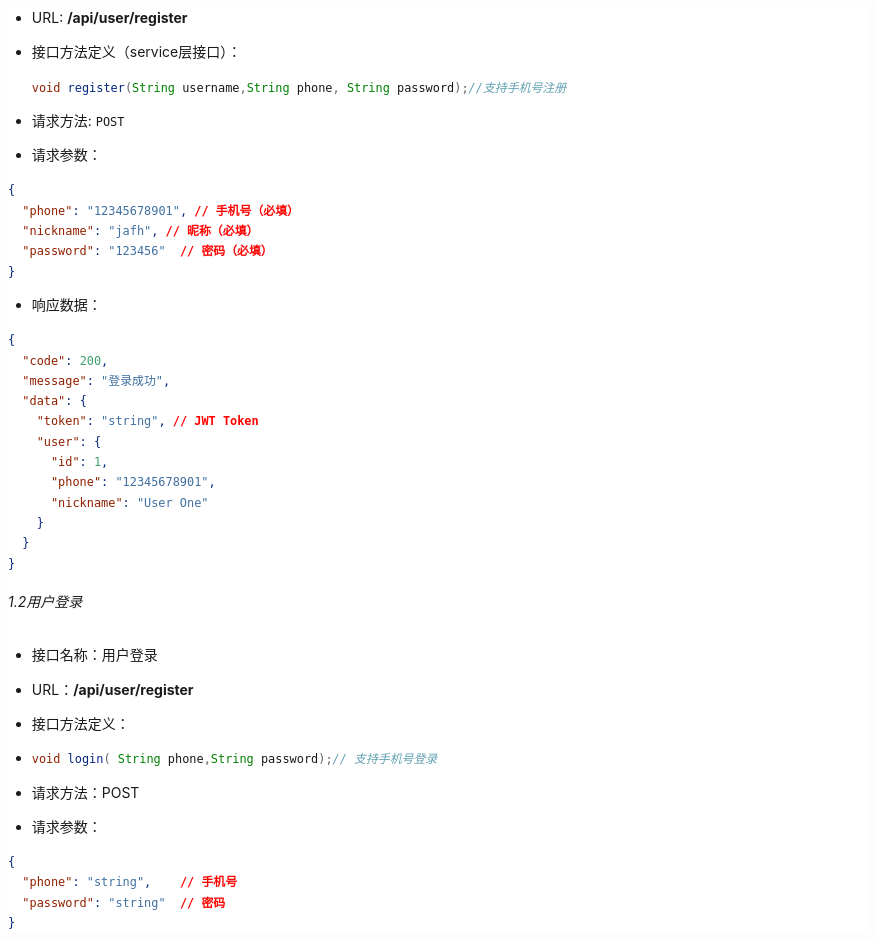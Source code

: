 - URL: **/api/user/register**

- 接口方法定义（service层接口）：

  ```java
  void register(String username,String phone, String password);//支持手机号注册
  ```

- 请求方法: `POST`

- 请求参数：

```json
{
  "phone": "12345678901", // 手机号（必填）
  "nickname": "jafh", // 昵称（必填）
  "password": "123456"  // 密码（必填）
}
```

- 响应数据：

```json
{
  "code": 200,
  "message": "登录成功",
  "data": {
    "token": "string", // JWT Token
    "user": {
      "id": 1,
      "phone": "12345678901",
      "nickname": "User One"
    }
  }
}
```

###### 1.2用户登录

- 接口名称：用户登录

- URL：**/api/user/register**

- 接口方法定义：

- ```java
  void login( String phone,String password);// 支持手机号登录
  ```

- 请求方法：POST

- 请求参数：

```json
{
  "phone": "string",    // 手机号
  "password": "string"  // 密码
}
```
